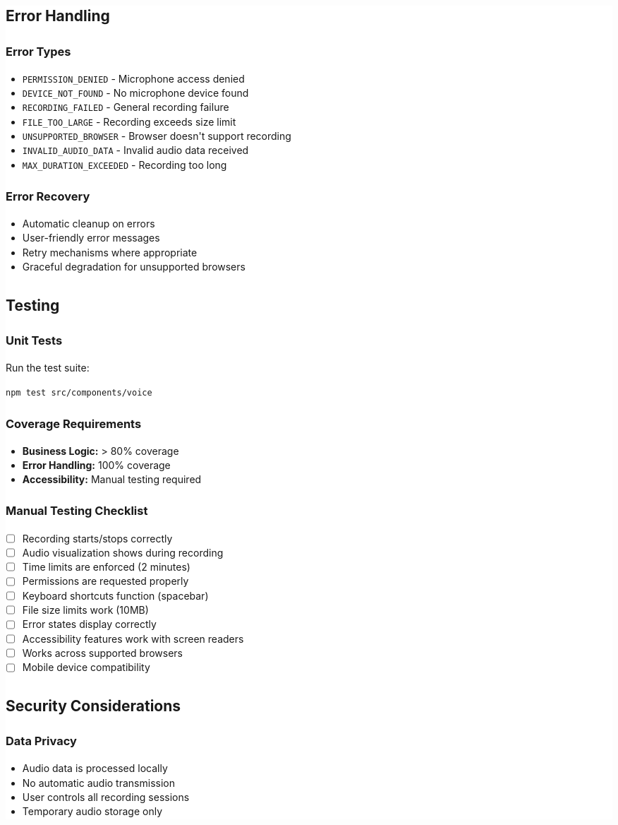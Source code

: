 ## Error Handling

### Error Types
- `PERMISSION_DENIED` - Microphone access denied
- `DEVICE_NOT_FOUND` - No microphone device found
- `RECORDING_FAILED` - General recording failure
- `FILE_TOO_LARGE` - Recording exceeds size limit
- `UNSUPPORTED_BROWSER` - Browser doesn't support recording
- `INVALID_AUDIO_DATA` - Invalid audio data received
- `MAX_DURATION_EXCEEDED` - Recording too long

### Error Recovery
- Automatic cleanup on errors
- User-friendly error messages
- Retry mechanisms where appropriate
- Graceful degradation for unsupported browsers

## Testing

### Unit Tests
Run the test suite:
```bash
npm test src/components/voice
```

### Coverage Requirements
- **Business Logic:** > 80% coverage
- **Error Handling:** 100% coverage
- **Accessibility:** Manual testing required

### Manual Testing Checklist
- [ ] Recording starts/stops correctly
- [ ] Audio visualization shows during recording
- [ ] Time limits are enforced (2 minutes)
- [ ] Permissions are requested properly
- [ ] Keyboard shortcuts function (spacebar)
- [ ] File size limits work (10MB)
- [ ] Error states display correctly
- [ ] Accessibility features work with screen readers
- [ ] Works across supported browsers
- [ ] Mobile device compatibility

## Security Considerations

### Data Privacy
- Audio data is processed locally
- No automatic audio transmission
- User controls all recording sessions
- Temporary audio storage only

